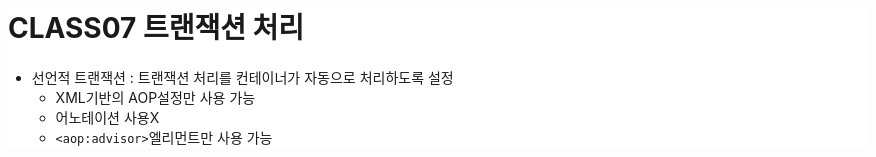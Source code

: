 



# CLASS07 트랜잭션 처리

- 선언적 트랜잭션 : 트랜잭션 처리를 컨테이너가 자동으로 처리하도록 설정
  - XML기반의 AOP설정만 사용 가능
  - 어노테이션 사용X
  - `<aop:advisor>`엘리먼트만 사용 가능

